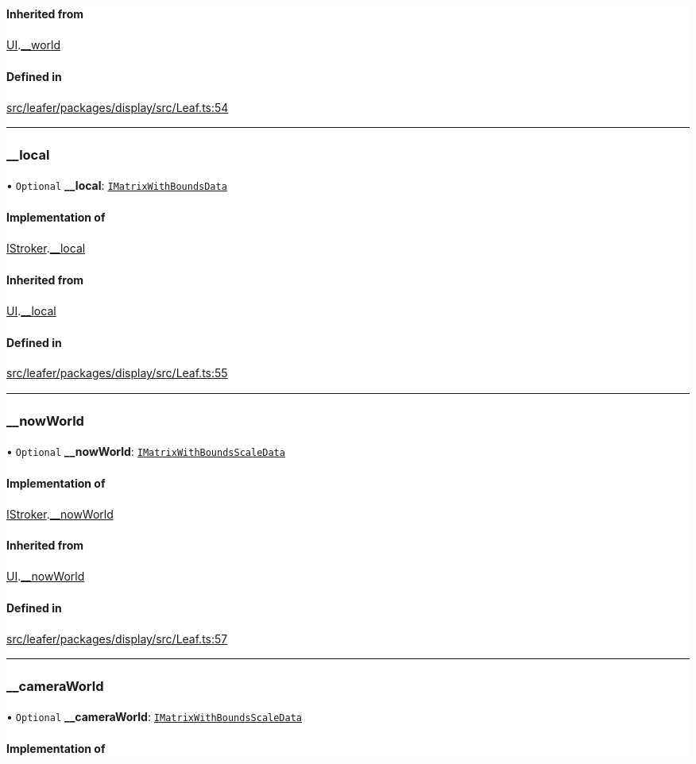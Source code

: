 #### Inherited from

[UI](UI.md).[__world](UI.md#__world)

#### Defined in

[src/leafer/packages/display/src/Leaf.ts:54](https://github.com/leaferjs/leafer/blob/ce388543b1c91bc943ac7537f94ff47adf234c5d/packages/display/src/Leaf.ts#L54)

___

### \_\_local

• `Optional` **\_\_local**: [`IMatrixWithBoundsData`](../interfaces/IMatrixWithBoundsData.md)

#### Implementation of

[IStroker](../interfaces/IStroker.md).[__local](../interfaces/IStroker.md#__local)

#### Inherited from

[UI](UI.md).[__local](UI.md#__local)

#### Defined in

[src/leafer/packages/display/src/Leaf.ts:55](https://github.com/leaferjs/leafer/blob/ce388543b1c91bc943ac7537f94ff47adf234c5d/packages/display/src/Leaf.ts#L55)

___

### \_\_nowWorld

• `Optional` **\_\_nowWorld**: [`IMatrixWithBoundsScaleData`](../interfaces/IMatrixWithBoundsScaleData.md)

#### Implementation of

[IStroker](../interfaces/IStroker.md).[__nowWorld](../interfaces/IStroker.md#__nowworld)

#### Inherited from

[UI](UI.md).[__nowWorld](UI.md#__nowworld)

#### Defined in

[src/leafer/packages/display/src/Leaf.ts:57](https://github.com/leaferjs/leafer/blob/ce388543b1c91bc943ac7537f94ff47adf234c5d/packages/display/src/Leaf.ts#L57)

___

### \_\_cameraWorld

• `Optional` **\_\_cameraWorld**: [`IMatrixWithBoundsScaleData`](../interfaces/IMatrixWithBoundsScaleData.md)

#### Implementation of
